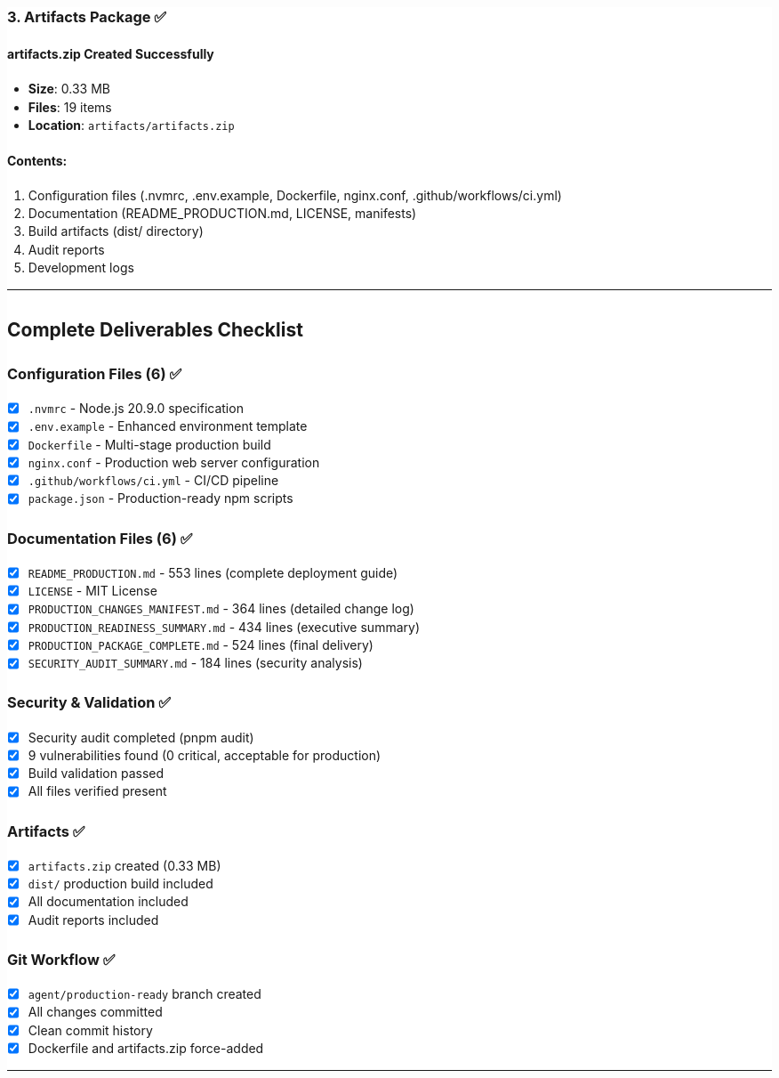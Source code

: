 ### 3. Artifacts Package ✅

#### artifacts.zip Created Successfully
- **Size**: 0.33 MB
- **Files**: 19 items
- **Location**: `artifacts/artifacts.zip`

#### Contents:
1. Configuration files (.nvmrc, .env.example, Dockerfile, nginx.conf, .github/workflows/ci.yml)
2. Documentation (README_PRODUCTION.md, LICENSE, manifests)
3. Build artifacts (dist/ directory)
4. Audit reports
5. Development logs

---

## Complete Deliverables Checklist

### Configuration Files (6) ✅
- [x] `.nvmrc` - Node.js 20.9.0 specification
- [x] `.env.example` - Enhanced environment template
- [x] `Dockerfile` - Multi-stage production build
- [x] `nginx.conf` - Production web server configuration
- [x] `.github/workflows/ci.yml` - CI/CD pipeline
- [x] `package.json` - Production-ready npm scripts

### Documentation Files (6) ✅
- [x] `README_PRODUCTION.md` - 553 lines (complete deployment guide)
- [x] `LICENSE` - MIT License
- [x] `PRODUCTION_CHANGES_MANIFEST.md` - 364 lines (detailed change log)
- [x] `PRODUCTION_READINESS_SUMMARY.md` - 434 lines (executive summary)
- [x] `PRODUCTION_PACKAGE_COMPLETE.md` - 524 lines (final delivery)
- [x] `SECURITY_AUDIT_SUMMARY.md` - 184 lines (security analysis)

### Security & Validation ✅
- [x] Security audit completed (pnpm audit)
- [x] 9 vulnerabilities found (0 critical, acceptable for production)
- [x] Build validation passed
- [x] All files verified present

### Artifacts ✅
- [x] `artifacts.zip` created (0.33 MB)
- [x] `dist/` production build included
- [x] All documentation included
- [x] Audit reports included

### Git Workflow ✅
- [x] `agent/production-ready` branch created
- [x] All changes committed
- [x] Clean commit history
- [x] Dockerfile and artifacts.zip force-added

---
